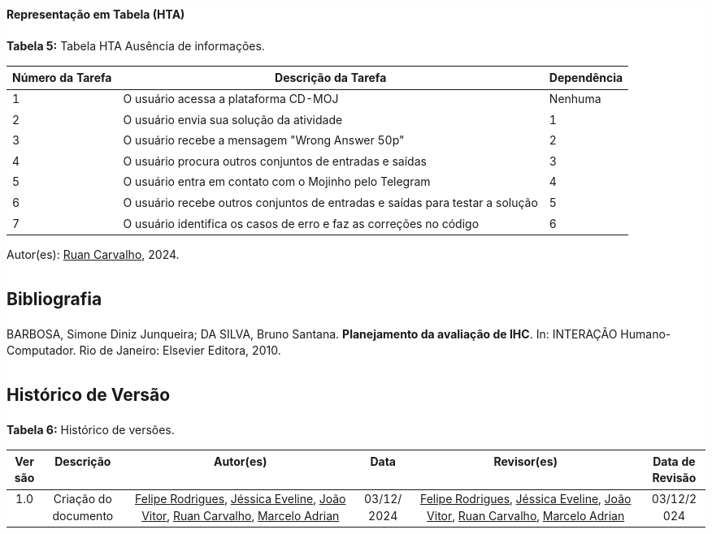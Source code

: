 #### **Representação em Tabela (HTA)**

**Tabela 5:** Tabela HTA Ausência de informações.

| **Número da Tarefa** | **Descrição da Tarefa**                                                      | **Dependência** |
| -------------------- | ---------------------------------------------------------------------------- | --------------- |
| 1                    | O usuário acessa a plataforma CD-MOJ                                         | Nenhuma         |
| 2                    | O usuário envia sua solução da atividade                                     | 1               |
| 3                    | O usuário recebe a mensagem "Wrong Answer 50p"                               | 2               |
| 4                    | O usuário procura outros conjuntos de entradas e saídas                      | 3               |
| 5                    | O usuário entra em contato com o Mojinho pelo Telegram                       | 4               |
| 6                    | O usuário recebe outros conjuntos de entradas e saídas para testar a solução | 5               |
| 7                    | O usuário identifica os casos de erro e faz as correções no código           | 6               |

Autor(es): [Ruan Carvalho](https://github.com/Ruan-Carvalho), 2024.

## Bibliografia

BARBOSA, Simone Diniz Junqueira; DA SILVA, Bruno Santana. **Planejamento da avaliação de IHC**. In: INTERAÇÃO Humano-Computador. Rio de Janeiro: Elsevier Editora, 2010.

## Histórico de Versão

**Tabela 6:** Histórico de versões.

| Versão |      Descrição       |                                              Autor(es)                                              |    Data    | Revisor(es) | Data de Revisão |
| :----: | :------------------: | :-------------------------------------------------------------------------------------------------: | :--------: | :---------: | :-------------: |
|  1.0   | Criação do documento | [Felipe Rodrigues](https://github.com/felipeJRdev), [Jéssica Eveline](https://github.com/xzxjesse), [João Vitor](https://github.com/Jauzimm), [Ruan Carvalho](https://github.com/Ruan-Carvalho), [Marcelo Adrian](https://github.com/Marcelo-Adrian)| 03/12/2024 |      [Felipe Rodrigues](https://github.com/felipeJRdev), [Jéssica Eveline](https://github.com/xzxjesse), [João Vitor](https://github.com/Jauzimm), [Ruan Carvalho](https://github.com/Ruan-Carvalho), [Marcelo Adrian](https://github.com/Marcelo-Adrian)       |        03/12/2024         |
